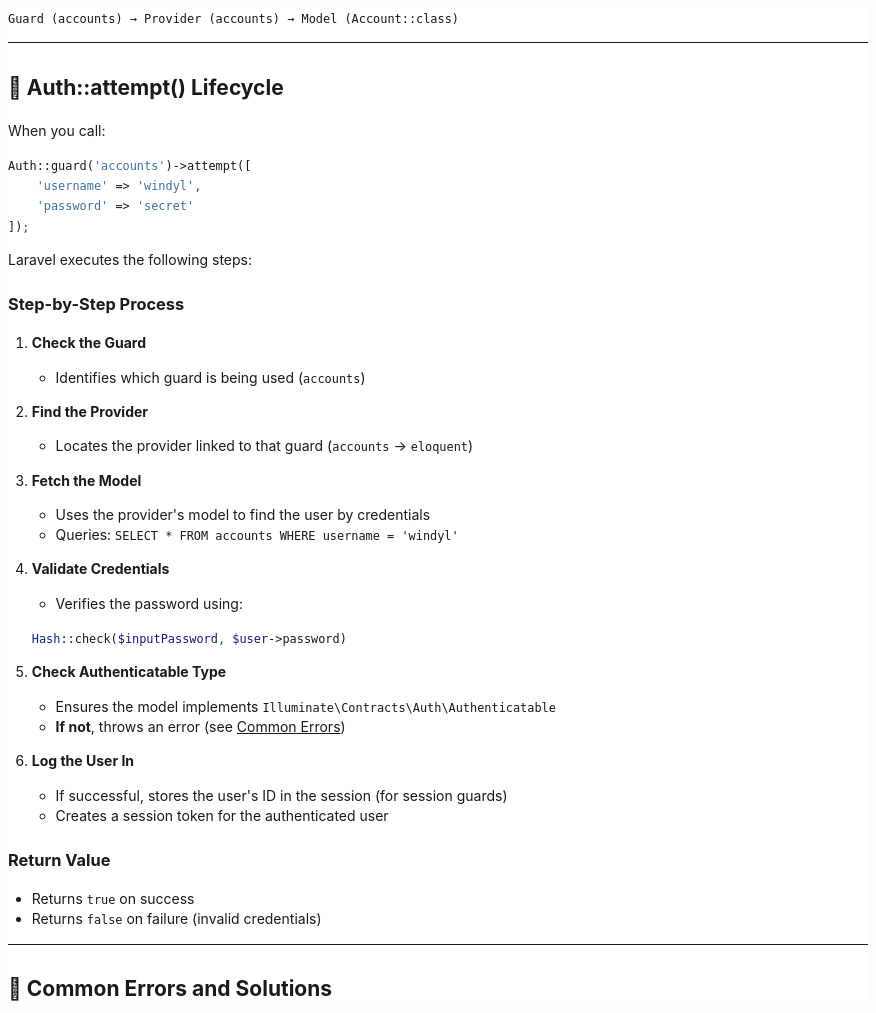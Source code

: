 ```
Guard (accounts) → Provider (accounts) → Model (Account::class)
```

---

## 🔄 Auth::attempt() Lifecycle

When you call:

```php
Auth::guard('accounts')->attempt([
    'username' => 'windyl',
    'password' => 'secret'
]);
```

Laravel executes the following steps:

### Step-by-Step Process

1. **Check the Guard**

    - Identifies which guard is being used (`accounts`)

2. **Find the Provider**

    - Locates the provider linked to that guard (`accounts` → `eloquent`)

3. **Fetch the Model**

    - Uses the provider's model to find the user by credentials
    - Queries: `SELECT * FROM accounts WHERE username = 'windyl'`

4. **Validate Credentials**

    - Verifies the password using:

    ```php
    Hash::check($inputPassword, $user->password)
    ```

5. **Check Authenticatable Type**

    - Ensures the model implements `Illuminate\Contracts\Auth\Authenticatable`
    - **If not**, throws an error (see [Common Errors](#common-errors-and-solutions))

6. **Log the User In**
    - If successful, stores the user's ID in the session (for session guards)
    - Creates a session token for the authenticated user

### Return Value

-   Returns `true` on success
-   Returns `false` on failure (invalid credentials)

---

## 🚨 Common Errors and Solutions
